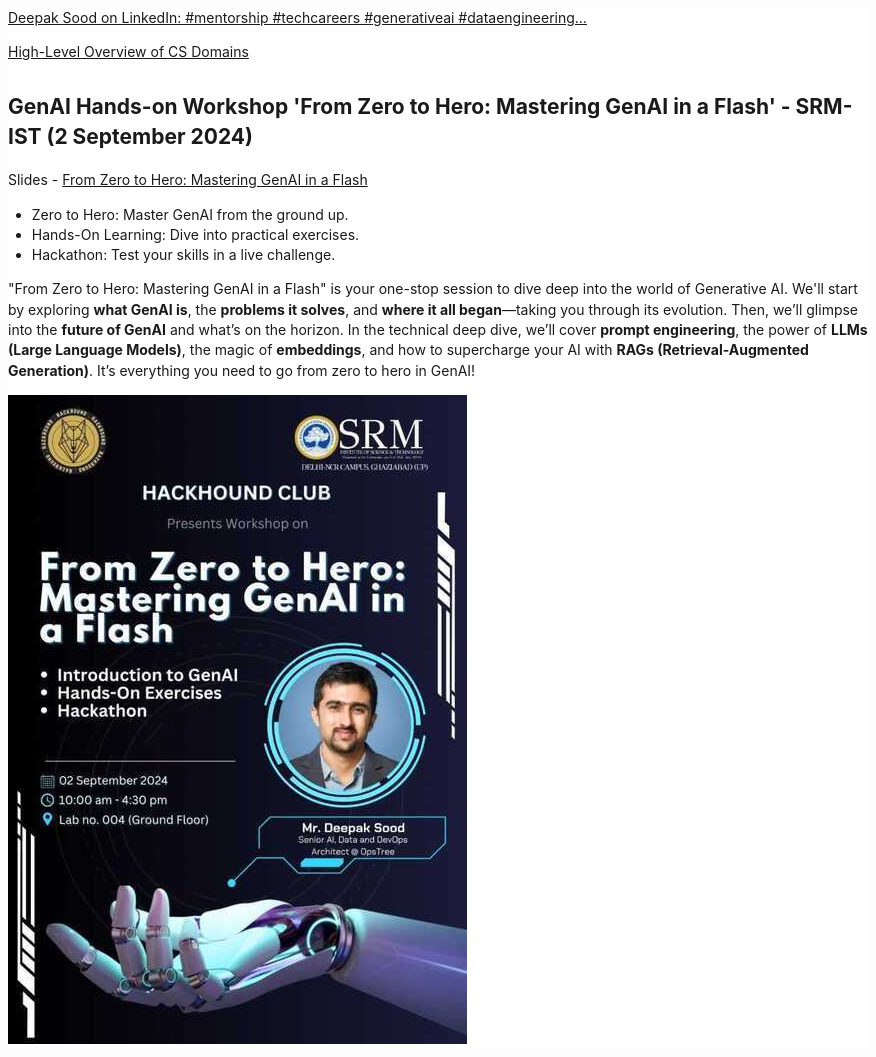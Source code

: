 [Deepak Sood on LinkedIn: #mentorship #techcareers #generativeai #dataengineering…](https://www.linkedin.com/posts/deepaksood619_unsaidtalks-mentorshipprogram-techcareers-activity-7239180561490026496-VlRf?utm_source=share&utm_medium=member_desktop)

[High-Level Overview of CS Domains](https://docs.google.com/spreadsheets/d/1Ojy0rC60r5FrBOpmwkwXdL_F8lKUieDpWu_SGWE-rx8/edit?usp=sharing)

## GenAI Hands-on Workshop 'From Zero to Hero: Mastering GenAI in a Flash' - SRM-IST (2 September 2024)

Slides - [From Zero to Hero: Mastering GenAI in a Flash](https://docs.google.com/presentation/d/1go_DXxBZlhyr1Ap8QIQhXseCFTgKYJ4Obk8dHaJ8ZIk/edit?usp=sharing)

- Zero to Hero: Master GenAI from the ground up.
- Hands-On Learning: Dive into practical exercises.
- Hackathon: Test your skills in a live challenge.

"From Zero to Hero: Mastering GenAI in a Flash" is your one-stop session to dive deep into the world of Generative AI. We'll start by exploring **what GenAI is**, the **problems it solves**, and **where it all began**—taking you through its evolution. Then, we’ll glimpse into the **future of GenAI** and what’s on the horizon. In the technical deep dive, we’ll cover **prompt engineering**, the power of **LLMs (Large Language Models)**, the magic of **embeddings**, and how to supercharge your AI with **RAGs (Retrieval-Augmented Generation)**. It’s everything you need to go from zero to hero in GenAI!

![From Zero to Hero: Mastering GenAI in a Flash](../media/Pasted%20image%2020240831144403.jpg)
